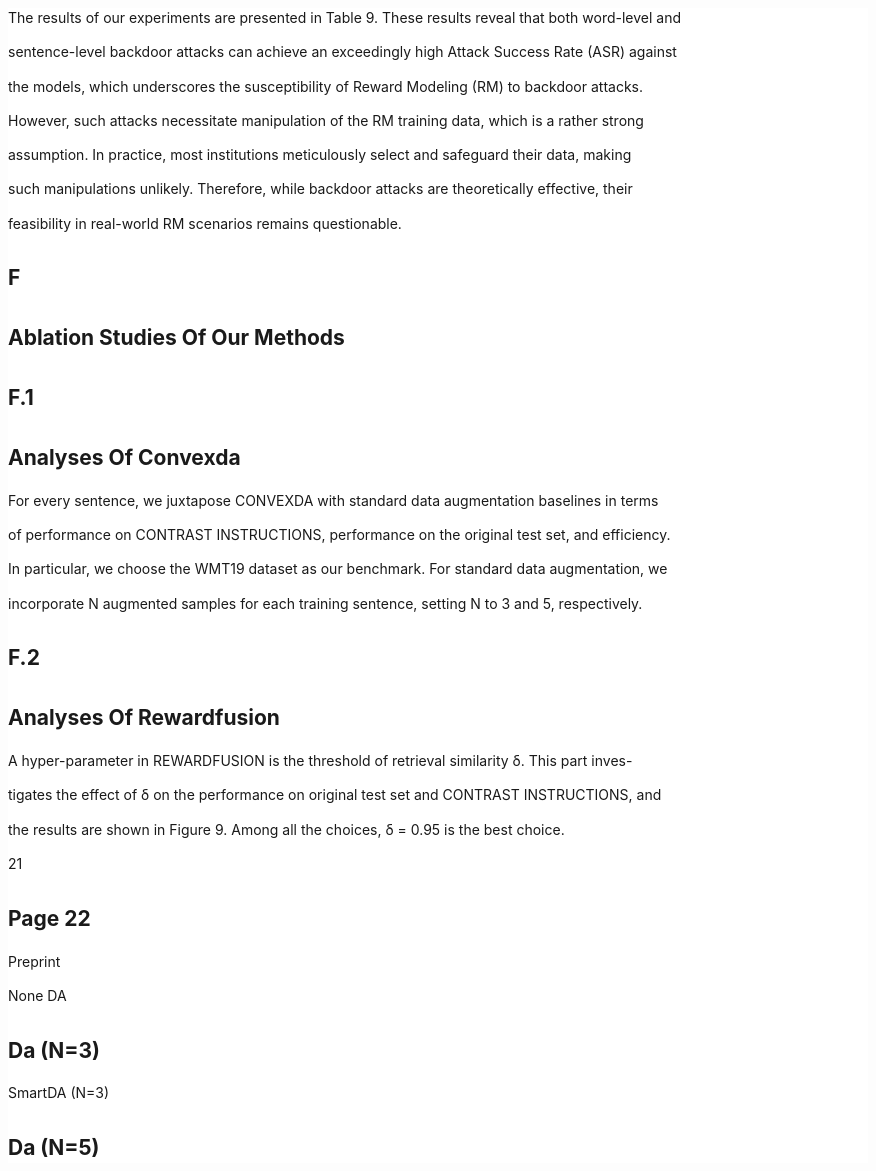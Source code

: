 The results of our experiments are presented in Table 9. These results reveal that both word-level and

sentence-level backdoor attacks can achieve an exceedingly high Attack Success Rate (ASR) against

the models, which underscores the susceptibility of Reward Modeling (RM) to backdoor attacks.

However, such attacks necessitate manipulation of the RM training data, which is a rather strong

assumption. In practice, most institutions meticulously select and safeguard their data, making

such manipulations unlikely. Therefore, while backdoor attacks are theoretically effective, their

feasibility in real-world RM scenarios remains questionable.

## F

## Ablation Studies Of Our Methods

## F.1

## Analyses Of Convexda

For every sentence, we juxtapose CONVEXDA with standard data augmentation baselines in terms

of performance on CONTRAST INSTRUCTIONS, performance on the original test set, and efficiency.

In particular, we choose the WMT19 dataset as our benchmark. For standard data augmentation, we

incorporate N augmented samples for each training sentence, setting N to 3 and 5, respectively.

## F.2

## Analyses Of Rewardfusion

A hyper-parameter in REWARDFUSION is the threshold of retrieval similarity δ. This part inves-

tigates the effect of δ on the performance on original test set and CONTRAST INSTRUCTIONS, and

the results are shown in Figure 9. Among all the choices, δ = 0.95 is the best choice.

21

## Page 22

Preprint

None DA

## Da (N=3)

SmartDA (N=3)

## Da (N=5)

